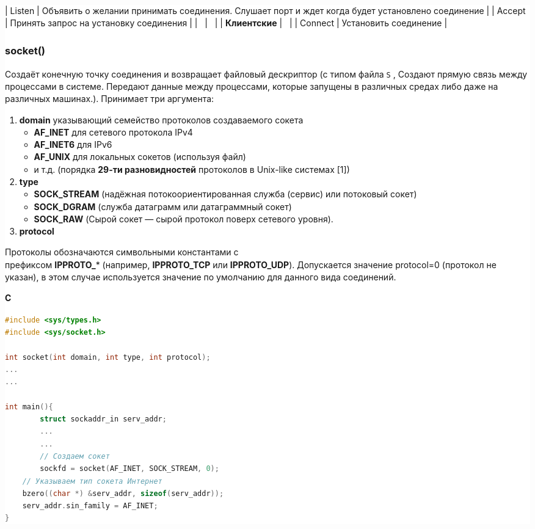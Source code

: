 | Listen | Объявить о желании принимать соединения. Слушает порт и ждет когда будет установлено соединение |
| Accept | Принять запрос на установку соединения |
|   |   |
| **Клиентские** |   |
| Connect | Установить соединение |



### socket()

Создаёт конечную точку соединения и возвращает файловый дескриптор (с типом файла `S` , Создают прямую связь между процессами в системе. Передают данные между процессами, которые запущены в различных средах либо даже на различных машинах.). Принимает три аргумента:

1. **domain** указывающий семейство протоколов создаваемого сокета
    - **AF_INET** для сетевого протокола IPv4
    - **AF_INET6** для IPv6
    - **AF_UNIX** для локальных сокетов (используя файл)
    - и т.д. (порядка **29-ти разновидностей** протоколов в Unix-like системах [1])
2. **type**
    - **SOCK_STREAM** (надёжная потокоориентированная служба (сервис) или потоковый сокет)
    - **SOCK_DGRAM** (служба датаграмм или датаграммный сокет)
    - **SOCK_RAW** (Сырой сокет — сырой протокол поверх сетевого уровня).
3. **protocol**
    
Протоколы обозначаются символьными константами с префиксом **IPPROTO_*** (например, **IPPROTO_TCP** или **IPPROTO_UDP**). Допускается значение protocol=0 (протокол не указан), в этом случае используется значение по умолчанию для данного вида соединений.

**С**

```cpp
#include <sys/types.h>
#include <sys/socket.h>

int socket(int domain, int type, int protocol);
...
...

int main(){
        struct sockaddr_in serv_addr;
        ...
        ...
        // Создаем сокет
        sockfd = socket(AF_INET, SOCK_STREAM, 0);
    // Указываем тип сокета Интернет
    bzero((char *) &serv_addr, sizeof(serv_addr));
    serv_addr.sin_family = AF_INET;
}
```
